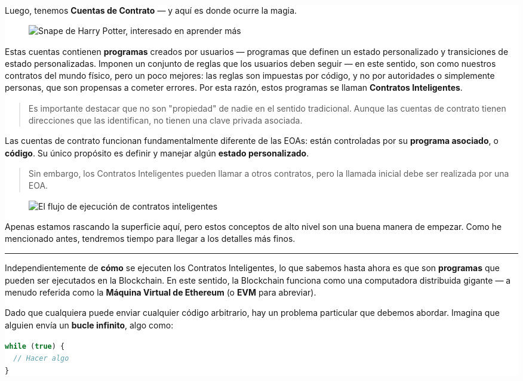 Luego, tenemos **Cuentas de Contrato** — y aquí es donde ocurre la magia.

<figure>
  <img
    src="/images/blockchain-101/ethereum/interested-snape.webp" 
    alt="Snape de Harry Potter, interesado en aprender más"
    title="Cuéntame más"
    width="600"
  />
</figure>

Estas cuentas contienen **programas** creados por usuarios — programas que definen un estado personalizado y transiciones de estado personalizadas. Imponen un conjunto de reglas que los usuarios deben seguir — en este sentido, son como nuestros contratos del mundo físico, pero un poco mejores: las reglas son impuestas por código, y no por autoridades o simplemente personas, que son propensas a cometer errores. Por esta razón, estos programas se llaman **Contratos Inteligentes**.

> Es importante destacar que no son "propiedad" de nadie en el sentido tradicional. Aunque las cuentas de contrato tienen direcciones que las identifican, no tienen una clave privada asociada.

Las cuentas de contrato funcionan fundamentalmente diferente de las EOAs: están controladas por su **programa asociado**, o **código**. Su único propósito es definir y manejar algún **estado personalizado**.

> Sin embargo, los Contratos Inteligentes pueden llamar a otros contratos, pero la llamada inicial debe ser realizada por una EOA.

<figure>
  <img
    src="/images/blockchain-101/ethereum/contract-call-flow.webp" 
    alt="El flujo de ejecución de contratos inteligentes"
    title="[zoom]"
    className="bg-white"
  />
</figure>

Apenas estamos rascando la superficie aquí, pero estos conceptos de alto nivel son una buena manera de empezar. Como he mencionado antes, tendremos tiempo para llegar a los detalles más finos.

---

Independientemente de **cómo** se ejecuten los Contratos Inteligentes, lo que sabemos hasta ahora es que son **programas** que pueden ser ejecutados en la Blockchain. En este sentido, la Blockchain funciona como una computadora distribuida gigante — a menudo referida como la **Máquina Virtual de Ethereum** (o **EVM** para abreviar).

Dado que cualquiera puede enviar cualquier código arbitrario, hay un problema particular que debemos abordar. Imagina que alguien envía un **bucle infinito**, algo como:

```javascript
while (true) {
  // Hacer algo
}
```
